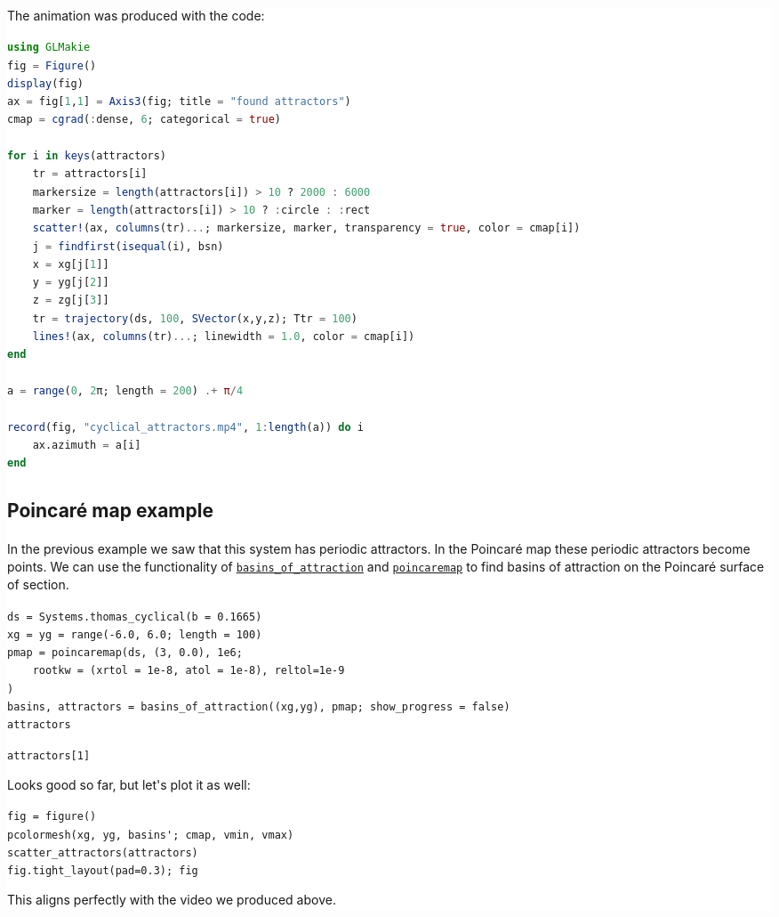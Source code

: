 The animation was produced with the code:
```julia
using GLMakie
fig = Figure()
display(fig)
ax = fig[1,1] = Axis3(fig; title = "found attractors")
cmap = cgrad(:dense, 6; categorical = true)

for i in keys(attractors)
    tr = attractors[i]
    markersize = length(attractors[i]) > 10 ? 2000 : 6000
    marker = length(attractors[i]) > 10 ? :circle : :rect
    scatter!(ax, columns(tr)...; markersize, marker, transparency = true, color = cmap[i])
    j = findfirst(isequal(i), bsn)
    x = xg[j[1]]
    y = yg[j[2]]
    z = zg[j[3]]
    tr = trajectory(ds, 100, SVector(x,y,z); Ttr = 100)
    lines!(ax, columns(tr)...; linewidth = 1.0, color = cmap[i])
end

a = range(0, 2π; length = 200) .+ π/4

record(fig, "cyclical_attractors.mp4", 1:length(a)) do i
    ax.azimuth = a[i]
end
```

## Poincaré map example
In the previous example we saw that this system has periodic attractors. In the Poincaré map these periodic attractors become points. We can use the functionality of [`basins_of_attraction`](@ref) and [`poincaremap`](@ref) to find basins of attraction on the Poincaré surface of section.

```@example MAIN
ds = Systems.thomas_cyclical(b = 0.1665)
xg = yg = range(-6.0, 6.0; length = 100)
pmap = poincaremap(ds, (3, 0.0), 1e6; 
    rootkw = (xrtol = 1e-8, atol = 1e-8), reltol=1e-9
)
basins, attractors = basins_of_attraction((xg,yg), pmap; show_progress = false)
attractors
```
```@example MAIN
attractors[1]
```
Looks good so far, but let's plot it as well:
```@example MAIN
fig = figure()
pcolormesh(xg, yg, basins'; cmap, vmin, vmax)
scatter_attractors(attractors)
fig.tight_layout(pad=0.3); fig
```
This aligns perfectly with the video we produced above.